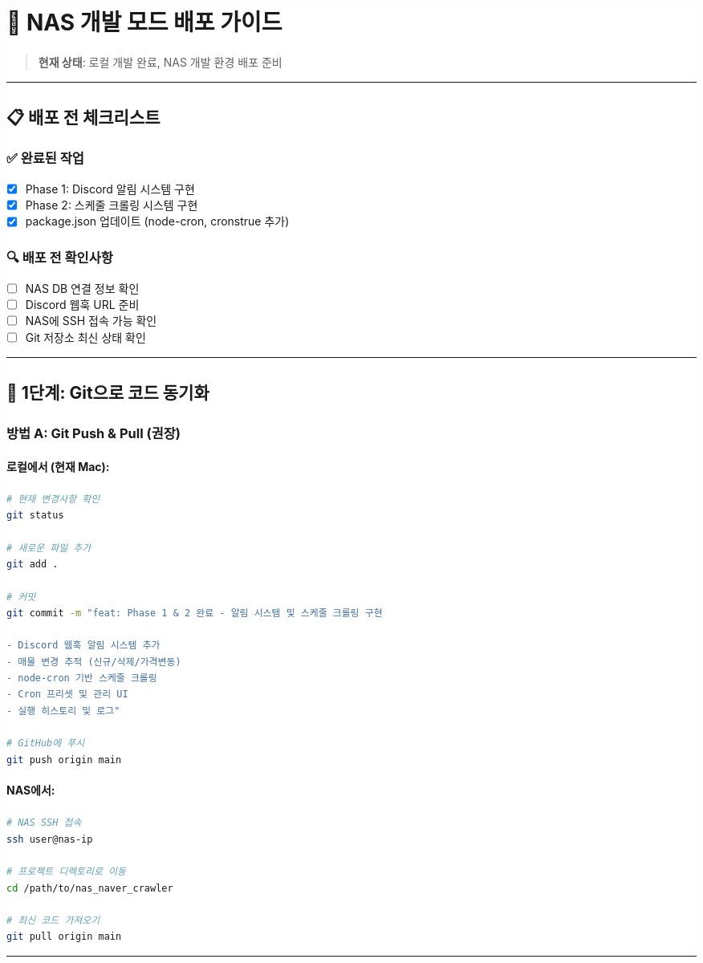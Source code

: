 # 🚀 NAS 개발 모드 배포 가이드

> **현재 상태**: 로컬 개발 완료, NAS 개발 환경 배포 준비

---

## 📋 배포 전 체크리스트

### ✅ 완료된 작업
- [x] Phase 1: Discord 알림 시스템 구현
- [x] Phase 2: 스케줄 크롤링 시스템 구현
- [x] package.json 업데이트 (node-cron, cronstrue 추가)

### 🔍 배포 전 확인사항
- [ ] NAS DB 연결 정보 확인
- [ ] Discord 웹훅 URL 준비
- [ ] NAS에 SSH 접속 가능 확인
- [ ] Git 저장소 최신 상태 확인

---

## 🔄 1단계: Git으로 코드 동기화

### 방법 A: Git Push & Pull (권장)

#### 로컬에서 (현재 Mac):
```bash
# 현재 변경사항 확인
git status

# 새로운 파일 추가
git add .

# 커밋
git commit -m "feat: Phase 1 & 2 완료 - 알림 시스템 및 스케줄 크롤링 구현

- Discord 웹훅 알림 시스템 추가
- 매물 변경 추적 (신규/삭제/가격변동)
- node-cron 기반 스케줄 크롤링
- Cron 프리셋 및 관리 UI
- 실행 히스토리 및 로그"

# GitHub에 푸시
git push origin main
```

#### NAS에서:
```bash
# NAS SSH 접속
ssh user@nas-ip

# 프로젝트 디렉토리로 이동
cd /path/to/nas_naver_crawler

# 최신 코드 가져오기
git pull origin main
```

---
